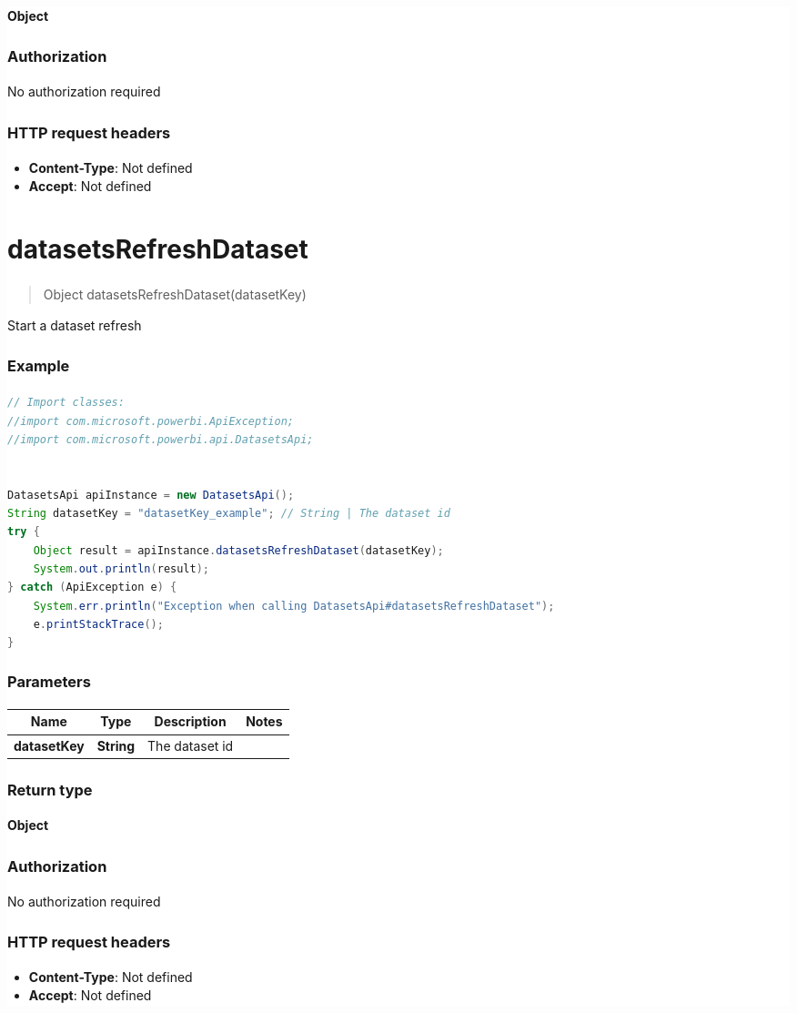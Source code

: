 **Object**

### Authorization

No authorization required

### HTTP request headers

 - **Content-Type**: Not defined
 - **Accept**: Not defined

<a name="datasetsRefreshDataset"></a>
# **datasetsRefreshDataset**
> Object datasetsRefreshDataset(datasetKey)

Start a dataset refresh

### Example
```java
// Import classes:
//import com.microsoft.powerbi.ApiException;
//import com.microsoft.powerbi.api.DatasetsApi;


DatasetsApi apiInstance = new DatasetsApi();
String datasetKey = "datasetKey_example"; // String | The dataset id
try {
    Object result = apiInstance.datasetsRefreshDataset(datasetKey);
    System.out.println(result);
} catch (ApiException e) {
    System.err.println("Exception when calling DatasetsApi#datasetsRefreshDataset");
    e.printStackTrace();
}
```

### Parameters

Name | Type | Description  | Notes
------------- | ------------- | ------------- | -------------
 **datasetKey** | **String**| The dataset id |

### Return type

**Object**

### Authorization

No authorization required

### HTTP request headers

 - **Content-Type**: Not defined
 - **Accept**: Not defined
